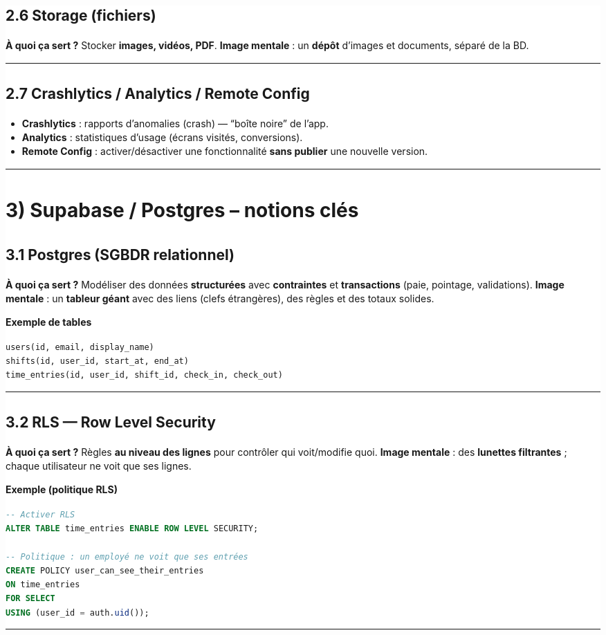 ## 2.6 Storage (fichiers)

**À quoi ça sert ?** Stocker **images, vidéos, PDF**.
**Image mentale** : un **dépôt** d’images et documents, séparé de la BD.

---

## 2.7 Crashlytics / Analytics / Remote Config

* **Crashlytics** : rapports d’anomalies (crash) — “boîte noire” de l’app.
* **Analytics** : statistiques d’usage (écrans visités, conversions).
* **Remote Config** : activer/désactiver une fonctionnalité **sans publier** une nouvelle version.

---

# 3) Supabase / Postgres – notions clés

## 3.1 Postgres (SGBDR relationnel)

**À quoi ça sert ?** Modéliser des données **structurées** avec **contraintes** et **transactions** (paie, pointage, validations).
**Image mentale** : un **tableur géant** avec des liens (clefs étrangères), des règles et des totaux solides.

**Exemple de tables**

```
users(id, email, display_name)
shifts(id, user_id, start_at, end_at)
time_entries(id, user_id, shift_id, check_in, check_out)
```

---

## 3.2 RLS — Row Level Security

**À quoi ça sert ?** Règles **au niveau des lignes** pour contrôler qui voit/modifie quoi.
**Image mentale** : des **lunettes filtrantes** ; chaque utilisateur ne voit que ses lignes.

**Exemple (politique RLS)**

```sql
-- Activer RLS
ALTER TABLE time_entries ENABLE ROW LEVEL SECURITY;

-- Politique : un employé ne voit que ses entrées
CREATE POLICY user_can_see_their_entries
ON time_entries
FOR SELECT
USING (user_id = auth.uid());
```

---